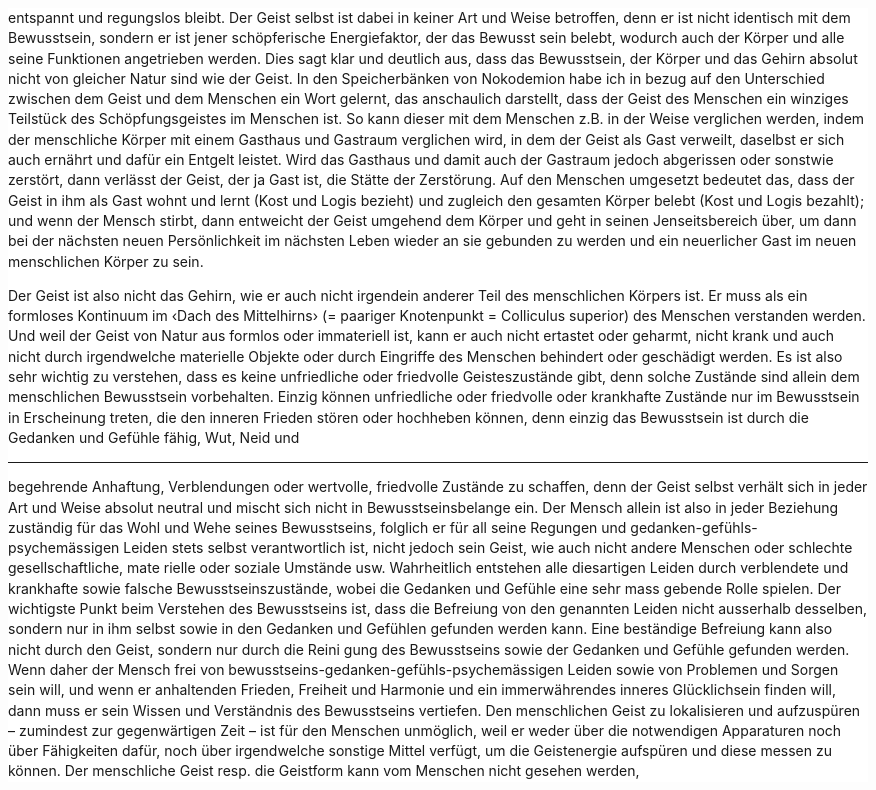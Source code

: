 entspannt und regungslos bleibt. Der Geist selbst ist dabei in keiner Art und Weise betroffen, denn er ist
nicht identisch mit dem Bewusstsein, sondern er ist jener schöpferische Energiefaktor, der das Bewusst sein belebt, wodurch auch der Körper und alle seine Funktionen angetrieben werden. Dies sagt klar
und deutlich aus, dass das Bewusstsein, der Körper und das Gehirn absolut nicht von gleicher Natur
sind wie der Geist.
In den Speicherbänken von Nokodemion habe ich in bezug auf den Unterschied zwischen dem Geist und
dem Menschen ein Wort gelernt, das anschaulich darstellt, dass der Geist des Menschen ein winziges
Teilstück des Schöpfungsgeistes im Menschen ist. So kann dieser mit dem Menschen z.B. in der Weise
verglichen werden, indem der menschliche Körper mit einem Gasthaus und Gastraum verglichen wird,
in dem der Geist als Gast verweilt, daselbst er sich auch ernährt und dafür ein Entgelt leistet. Wird das
Gasthaus und damit auch der Gastraum jedoch abgerissen oder sonstwie zerstört, dann verlässt der
Geist, der ja Gast ist, die Stätte der Zerstörung. Auf den Menschen umgesetzt bedeutet das, dass der
Geist in ihm als Gast wohnt und lernt (Kost und Logis bezieht) und zugleich den gesamten Körper belebt
(Kost und Logis bezahlt); und wenn der Mensch stirbt, dann entweicht der Geist umgehend dem Körper
und geht in seinen Jenseitsbereich über, um dann bei der nächsten neuen Persönlichkeit im nächsten
Leben wieder an sie gebunden zu werden und ein neuerlicher Gast im neuen menschlichen Körper zu sein.

Der Geist ist also nicht das Gehirn, wie er auch nicht irgendein anderer Teil des menschlichen Körpers
ist. Er muss als ein formloses Kontinuum im ‹Dach des Mittelhirns› (= paariger Knotenpunkt = Colliculus
superior) des Menschen verstanden werden. Und weil der Geist von Natur aus formlos oder immateriell
ist, kann er auch nicht ertastet oder geharmt, nicht krank und auch nicht durch irgendwelche materielle
Objekte oder durch Eingriffe des Menschen behindert oder geschädigt werden. Es ist also sehr wichtig
zu verstehen, dass es keine unfriedliche oder friedvolle Geisteszustände gibt, denn solche Zustände
sind allein dem menschlichen Bewusstsein vorbehalten. Einzig können unfriedliche oder friedvolle oder
krankhafte Zustände nur im Bewusstsein in Erscheinung treten, die den inneren Frieden stören oder hochheben können, denn einzig das Bewusstsein ist durch die Gedanken und Gefühle fähig, Wut, Neid und


-----

begehrende Anhaftung, Verblendungen oder wertvolle, friedvolle Zustände zu schaffen, denn der Geist
selbst verhält sich in jeder Art und Weise absolut neutral und mischt sich nicht in Bewusstseinsbelange
ein. Der Mensch allein ist also in jeder Beziehung zuständig für das Wohl und Wehe seines Bewusstseins,
folglich er für all seine Regungen und gedanken-gefühls-psychemässigen Leiden stets selbst verantwortlich ist, nicht jedoch sein Geist, wie auch nicht andere Menschen oder schlechte gesellschaftliche, mate rielle oder soziale Umstände usw. Wahrheitlich entstehen alle diesartigen Leiden durch verblendete
und krankhafte sowie falsche Bewusstseinszustände, wobei die Gedanken und Gefühle eine sehr mass gebende Rolle spielen.
Der wichtigste Punkt beim Verstehen des Bewusstseins ist, dass die Befreiung von den genannten Leiden
nicht ausserhalb desselben, sondern nur in ihm selbst sowie in den Gedanken und Gefühlen gefunden
werden kann. Eine beständige Befreiung kann also nicht durch den Geist, sondern nur durch die Reini gung des Bewusstseins sowie der Gedanken und Gefühle gefunden werden. Wenn daher der Mensch
frei von bewusstseins-gedanken-gefühls-psychemässigen Leiden sowie von Problemen und Sorgen sein
will, und wenn er anhaltenden Frieden, Freiheit und Harmonie und ein immerwährendes inneres Glücklichsein finden will, dann muss er sein Wissen und Verständnis des Bewusstseins vertiefen.
Den menschlichen Geist zu lokalisieren und aufzuspüren – zumindest zur gegenwärtigen Zeit – ist für
den Menschen unmöglich, weil er weder über die notwendigen Apparaturen noch über Fähigkeiten
dafür, noch über irgendwelche sonstige Mittel verfügt, um die Geistenergie aufspüren und diese messen
zu können. Der menschliche Geist resp. die Geistform kann vom Menschen nicht gesehen werden,